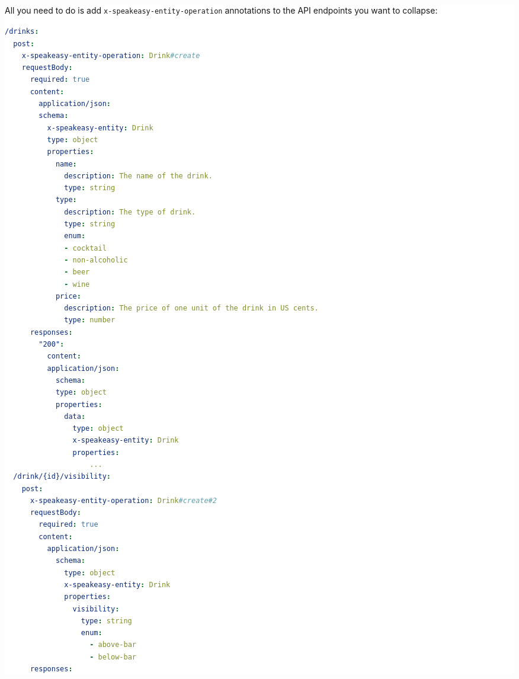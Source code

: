 All you need to do is add `x-speakeasy-entity-operation` annotations to the API endpoints you want to collapse:

```yaml
/drinks:
  post:
    x-speakeasy-entity-operation: Drink#create
    requestBody:
      required: true
      content:
        application/json:
        schema:
          x-speakeasy-entity: Drink
          type: object
          properties:
            name:
              description: The name of the drink.
              type: string
            type:
              description: The type of drink.
              type: string
              enum:
              - cocktail
              - non-alcoholic
              - beer
              - wine
            price:
              description: The price of one unit of the drink in US cents.
              type: number
      responses:
        "200":
          content:
          application/json:
            schema:
            type: object
            properties:
              data:
                type: object
                x-speakeasy-entity: Drink
                properties:
                    ...
  /drink/{id}/visibility:
    post:
      x-speakeasy-entity-operation: Drink#create#2
      requestBody:
        required: true
        content:
          application/json:
            schema:
              type: object
              x-speakeasy-entity: Drink
              properties:
                visibility:
                  type: string
                  enum:
                    - above-bar
                    - below-bar
      responses:
```
